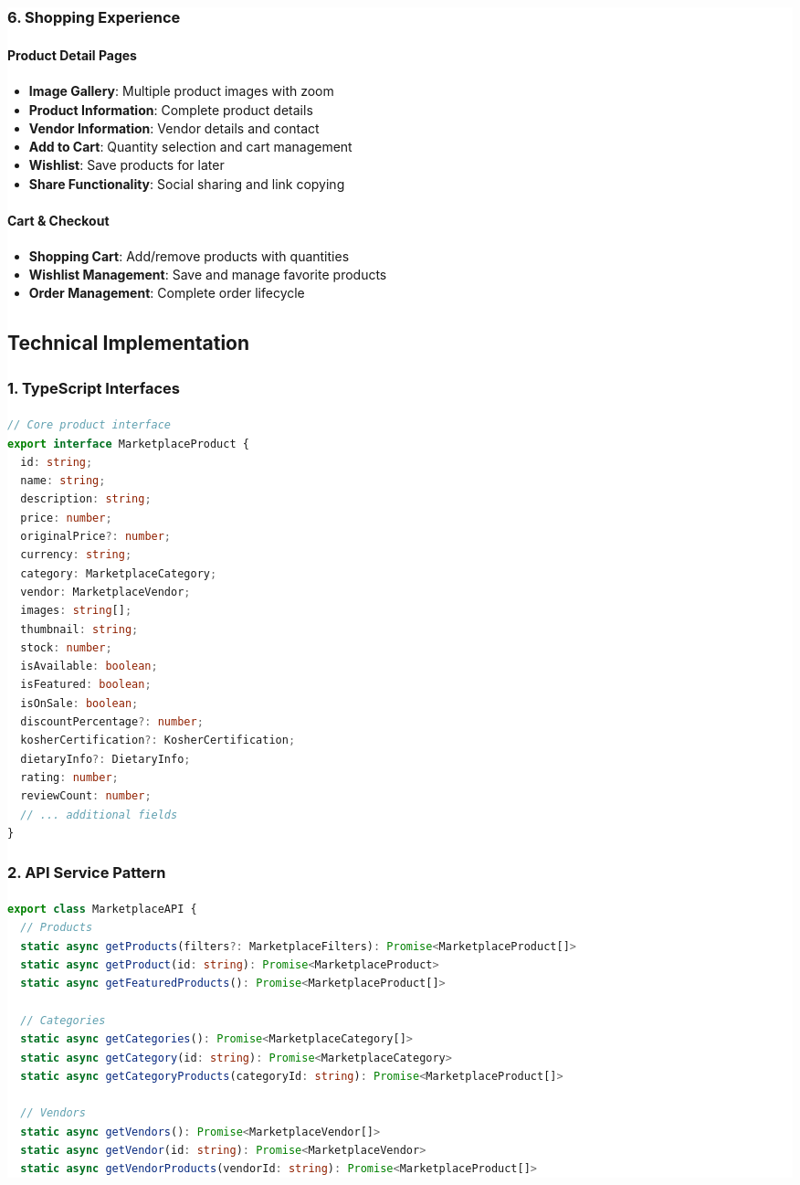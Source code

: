 ### 6. Shopping Experience

#### Product Detail Pages
- **Image Gallery**: Multiple product images with zoom
- **Product Information**: Complete product details
- **Vendor Information**: Vendor details and contact
- **Add to Cart**: Quantity selection and cart management
- **Wishlist**: Save products for later
- **Share Functionality**: Social sharing and link copying

#### Cart & Checkout
- **Shopping Cart**: Add/remove products with quantities
- **Wishlist Management**: Save and manage favorite products
- **Order Management**: Complete order lifecycle

## Technical Implementation

### 1. TypeScript Interfaces

```typescript
// Core product interface
export interface MarketplaceProduct {
  id: string;
  name: string;
  description: string;
  price: number;
  originalPrice?: number;
  currency: string;
  category: MarketplaceCategory;
  vendor: MarketplaceVendor;
  images: string[];
  thumbnail: string;
  stock: number;
  isAvailable: boolean;
  isFeatured: boolean;
  isOnSale: boolean;
  discountPercentage?: number;
  kosherCertification?: KosherCertification;
  dietaryInfo?: DietaryInfo;
  rating: number;
  reviewCount: number;
  // ... additional fields
}
```

### 2. API Service Pattern

```typescript
export class MarketplaceAPI {
  // Products
  static async getProducts(filters?: MarketplaceFilters): Promise<MarketplaceProduct[]>
  static async getProduct(id: string): Promise<MarketplaceProduct>
  static async getFeaturedProducts(): Promise<MarketplaceProduct[]>
  
  // Categories
  static async getCategories(): Promise<MarketplaceCategory[]>
  static async getCategory(id: string): Promise<MarketplaceCategory>
  static async getCategoryProducts(categoryId: string): Promise<MarketplaceProduct[]>
  
  // Vendors
  static async getVendors(): Promise<MarketplaceVendor[]>
  static async getVendor(id: string): Promise<MarketplaceVendor>
  static async getVendorProducts(vendorId: string): Promise<MarketplaceProduct[]>
```